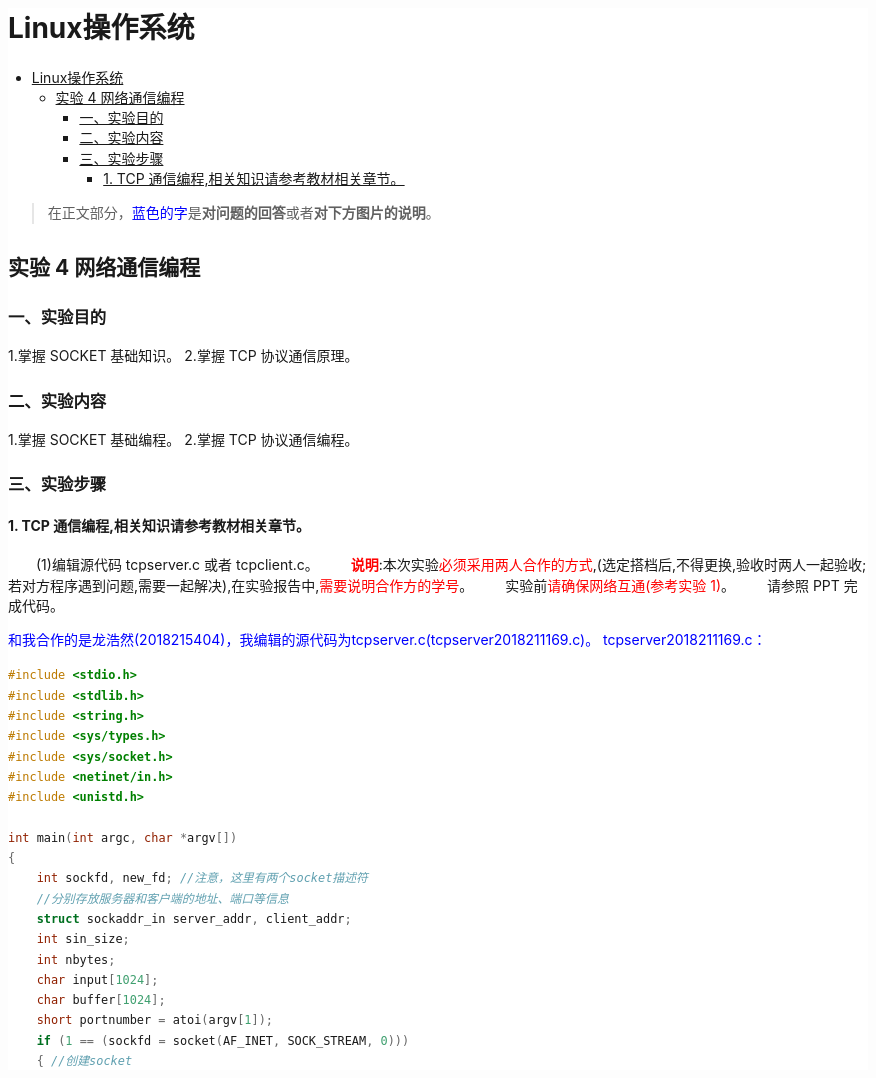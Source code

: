# Linux操作系统





- [Linux操作系统](#linux操作系统)
  - [实验 4 网络通信编程](#实验-4-网络通信编程)
    - [一、实验目的](#一实验目的)
    - [二、实验内容](#二实验内容)
    - [三、实验步骤](#三实验步骤)
      - [1. TCP 通信编程,相关知识请参考教材相关章节。](#1-tcp-通信编程相关知识请参考教材相关章节)



>在正文部分，<font color = blue>蓝色的字</font>是**对问题的回答**或者**对下方图片的说明**。

<div STYLE="page-break-after: always;"></div>

## 实验 4 网络通信编程

### 一、实验目的

1.掌握 SOCKET 基础知识。
2.掌握 TCP 协议通信原理。

### 二、实验内容

1.掌握 SOCKET 基础编程。
2.掌握 TCP 协议通信编程。

### 三、实验步骤

#### 1. TCP 通信编程,相关知识请参考教材相关章节。

&emsp;&emsp;(1)编辑源代码 tcpserver.c 或者 tcpclient.c。
&emsp;&emsp;**<font color = red>说明</font>**:本次实验<font color = red>必须采用两人合作的方式</font>,(选定搭档后,不得更换,验收时两人一起验收;若对方程序遇到问题,需要一起解决),在实验报告中,<font color = red>需要说明合作方的学号</font>。
&emsp;&emsp;实验前<font color = red>请确保网络互通(参考实验 1)</font>。
&emsp;&emsp;请参照 PPT 完成代码。

<font color = blue>

和我合作的是龙浩然(2018215404)，我编辑的源代码为tcpserver.c(tcpserver2018211169.c)。
tcpserver2018211169.c：
</font>

``` C
#include <stdio.h>
#include <stdlib.h>
#include <string.h>
#include <sys/types.h>
#include <sys/socket.h>
#include <netinet/in.h>
#include <unistd.h>

int main(int argc, char *argv[])
{
    int sockfd, new_fd; //注意，这里有两个socket描述符
    //分别存放服务器和客户端的地址、端口等信息
    struct sockaddr_in server_addr, client_addr;
    int sin_size;
    int nbytes;
    char input[1024];
    char buffer[1024];
    short portnumber = atoi(argv[1]);
    if (1 == (sockfd = socket(AF_INET, SOCK_STREAM, 0)))
    { //创建socket
```